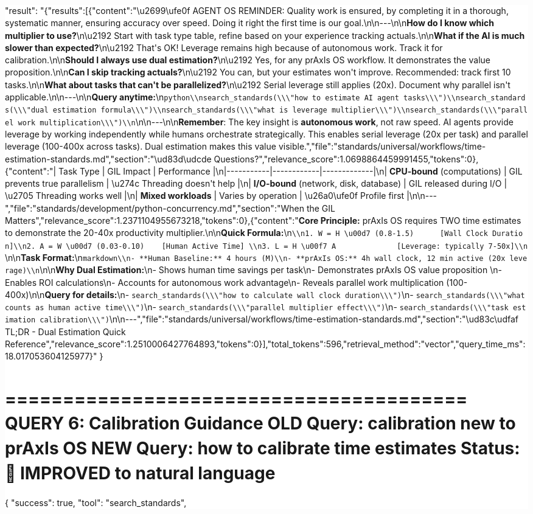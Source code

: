   "result": "{\"results\":[{\"content\":\"\u2699\ufe0f AGENT OS REMINDER: Quality work is ensured, by completing it in a thorough, systematic manner, ensuring accuracy over speed. Doing it right the first time is our goal.\\n\\n---\\n\\n**How do I know which multiplier to use?**\\n\u2192 Start with task type table, refine based on your experience tracking actuals.\\n\\n**What if the AI is much slower than expected?**\\n\u2192 That's OK! Leverage remains high because of autonomous work. Track it for calibration.\\n\\n**Should I always use dual estimation?**\\n\u2192 Yes, for any prAxIs OS workflow. It demonstrates the value proposition.\\n\\n**Can I skip tracking actuals?**\\n\u2192 You can, but your estimates won't improve. Recommended: track first 10 tasks.\\n\\n**What about tasks that can't be parallelized?**\\n\u2192 Serial leverage still applies (20x). Document why parallel isn't applicable.\\n\\n---\\n\\n**Query anytime:**\\n```python\\nsearch_standards(\\\"how to estimate AI agent tasks\\\")\\nsearch_standards(\\\"dual estimation formula\\\")\\nsearch_standards(\\\"what is leverage multiplier\\\")\\nsearch_standards(\\\"parallel work multiplication\\\")\\n```\\n\\n---\\n\\n**Remember**: The key insight is **autonomous work**, not raw speed. AI agents provide leverage by working independently while humans orchestrate strategically. This enables serial leverage (20x per task) and parallel leverage (100-400x across tasks). Dual estimation makes this value visible.\",\"file\":\"standards/universal/workflows/time-estimation-standards.md\",\"section\":\"\ud83d\udcde Questions?\",\"relevance_score\":1.0698864459991455,\"tokens\":0},{\"content\":\"| Task Type | GIL Impact | Performance |\\n|-----------|------------|-------------|\\n| **CPU-bound** (computations) | GIL prevents true parallelism | \u274c Threading doesn't help |\\n| **I/O-bound** (network, disk, database) | GIL released during I/O | \u2705 Threading works well |\\n| **Mixed workloads** | Varies by operation | \u26a0\ufe0f Profile first |\\n\\n---\",\"file\":\"standards/development/python-concurrency.md\",\"section\":\"When the GIL Matters\",\"relevance_score\":1.2371104955673218,\"tokens\":0},{\"content\":\"**Core Principle:** prAxIs OS requires TWO time estimates to demonstrate the 20-40x productivity multiplier.\\n\\n**Quick Formula:**\\n```\\n1. W = H \u00d7 (0.8-1.5)      [Wall Clock Duration]\\n2. A = W \u00d7 (0.03-0.10)    [Human Active Time] \\n3. L = H \u00f7 A              [Leverage: typically 7-50x]\\n```\\n\\n**Task Format:**\\n```markdown\\n- **Human Baseline:** 4 hours (M)\\n- **prAxIs OS:** 4h wall clock, 12 min active (20x leverage)\\n```\\n\\n**Why Dual Estimation:**\\n- Shows human time savings per task\\n- Demonstrates prAxIs OS value proposition  \\n- Enables ROI calculations\\n- Accounts for autonomous work advantage\\n- Reveals parallel work multiplication (100-400x)\\n\\n**Query for details:**\\n- `search_standards(\\\"how to calculate wall clock duration\\\")`\\n- `search_standards(\\\"what counts as human active time\\\")`\\n- `search_standards(\\\"parallel multiplier effect\\\")`\\n- `search_standards(\\\"task estimation calibration\\\")`\\n\\n---\",\"file\":\"standards/universal/workflows/time-estimation-standards.md\",\"section\":\"\ud83c\udfaf TL;DR - Dual Estimation Quick Reference\",\"relevance_score\":1.2510006427764893,\"tokens\":0}],\"total_tokens\":596,\"retrieval_method\":\"vector\",\"query_time_ms\":18.017053604125977}"
}

========================================
QUERY 6: Calibration Guidance
OLD Query: calibration new to prAxIs OS
NEW Query: how to calibrate time estimates
Status: 🔄 IMPROVED to natural language
========================================
{
  "success": true,
  "tool": "search_standards",